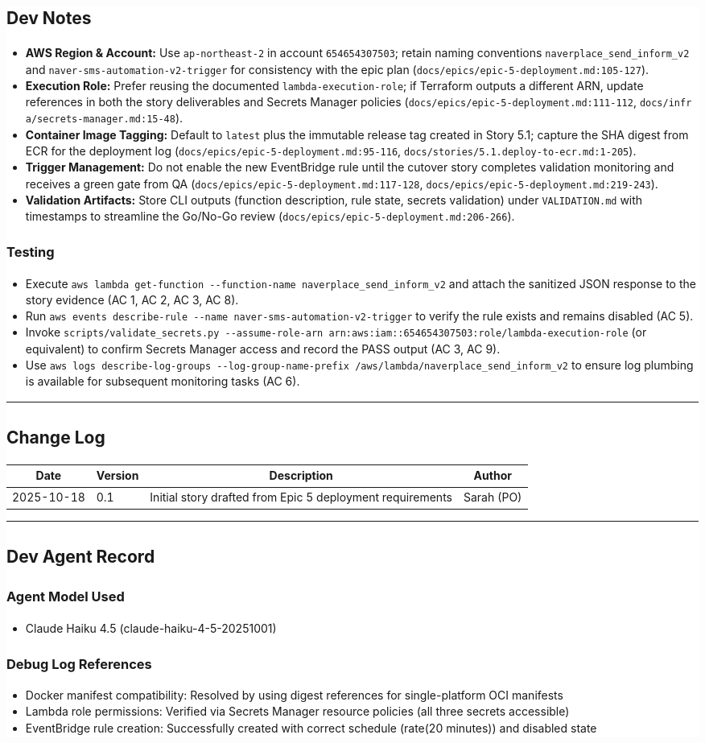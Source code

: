 
## Dev Notes

- **AWS Region & Account:** Use `ap-northeast-2` in account `654654307503`; retain naming conventions `naverplace_send_inform_v2` and `naver-sms-automation-v2-trigger` for consistency with the epic plan (`docs/epics/epic-5-deployment.md:105-127`).
- **Execution Role:** Prefer reusing the documented `lambda-execution-role`; if Terraform outputs a different ARN, update references in both the story deliverables and Secrets Manager policies (`docs/epics/epic-5-deployment.md:111-112`, `docs/infra/secrets-manager.md:15-48`).
- **Container Image Tagging:** Default to `latest` plus the immutable release tag created in Story 5.1; capture the SHA digest from ECR for the deployment log (`docs/epics/epic-5-deployment.md:95-116`, `docs/stories/5.1.deploy-to-ecr.md:1-205`).
- **Trigger Management:** Do not enable the new EventBridge rule until the cutover story completes validation monitoring and receives a green gate from QA (`docs/epics/epic-5-deployment.md:117-128`, `docs/epics/epic-5-deployment.md:219-243`).
- **Validation Artifacts:** Store CLI outputs (function description, rule state, secrets validation) under `VALIDATION.md` with timestamps to streamline the Go/No-Go review (`docs/epics/epic-5-deployment.md:206-266`).

### Testing

- Execute `aws lambda get-function --function-name naverplace_send_inform_v2` and attach the sanitized JSON response to the story evidence (AC 1, AC 2, AC 3, AC 8).
- Run `aws events describe-rule --name naver-sms-automation-v2-trigger` to verify the rule exists and remains disabled (AC 5).
- Invoke `scripts/validate_secrets.py --assume-role-arn arn:aws:iam::654654307503:role/lambda-execution-role` (or equivalent) to confirm Secrets Manager access and record the PASS output (AC 3, AC 9).
- Use `aws logs describe-log-groups --log-group-name-prefix /aws/lambda/naverplace_send_inform_v2` to ensure log plumbing is available for subsequent monitoring tasks (AC 6).

---

## Change Log

| Date | Version | Description | Author |
|------|---------|-------------|--------|
| 2025-10-18 | 0.1 | Initial story drafted from Epic 5 deployment requirements | Sarah (PO) |

---

## Dev Agent Record

### Agent Model Used
- Claude Haiku 4.5 (claude-haiku-4-5-20251001)

### Debug Log References
- Docker manifest compatibility: Resolved by using digest references for single-platform OCI manifests
- Lambda role permissions: Verified via Secrets Manager resource policies (all three secrets accessible)
- EventBridge rule creation: Successfully created with correct schedule (rate(20 minutes)) and disabled state
